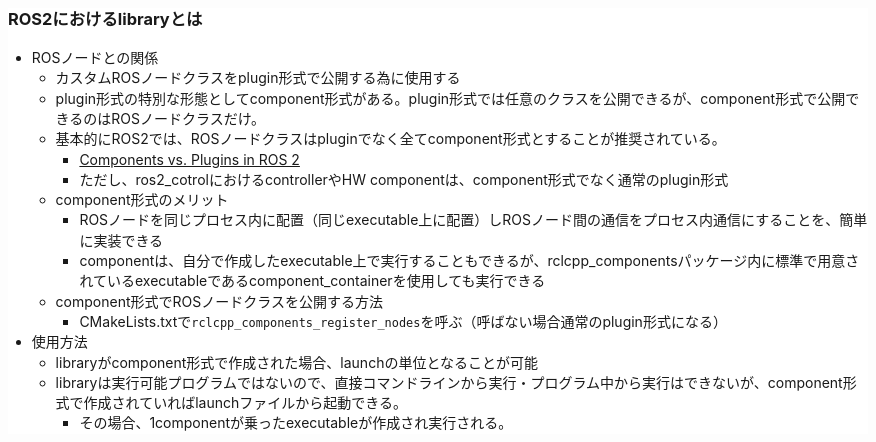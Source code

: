 ### ROS2におけるlibraryとは

- ROSノードとの関係
  - カスタムROSノードクラスをplugin形式で公開する為に使用する
  - plugin形式の特別な形態としてcomponent形式がある。plugin形式では任意のクラスを公開できるが、component形式で公開できるのはROSノードクラスだけ。
  - 基本的にROS2では、ROSノードクラスはpluginでなく全てcomponent形式とすることが推奨されている。
    - [Components vs. Plugins in ROS 2](https://ubuntu.com/blog/components-vs-plugins-in-ros-2)
    - ただし、ros2_cotrolにおけるcontrollerやHW componentは、component形式でなく通常のplugin形式
  - component形式のメリット
    - ROSノードを同じプロセス内に配置（同じexecutable上に配置）しROSノード間の通信をプロセス内通信にすることを、簡単に実装できる
    - componentは、自分で作成したexecutable上で実行することもできるが、rclcpp_componentsパッケージ内に標準で用意されているexecutableであるcomponent_containerを使用しても実行できる
  - component形式でROSノードクラスを公開する方法
    - CMakeLists.txtで`rclcpp_components_register_nodes`を呼ぶ（呼ばない場合通常のplugin形式になる）
- 使用方法
  - libraryがcomponent形式で作成された場合、launchの単位となることが可能
  - libraryは実行可能プログラムではないので、直接コマンドラインから実行・プログラム中から実行はできないが、component形式で作成されていればlaunchファイルから起動できる。
    - その場合、1componentが乗ったexecutableが作成され実行される。
